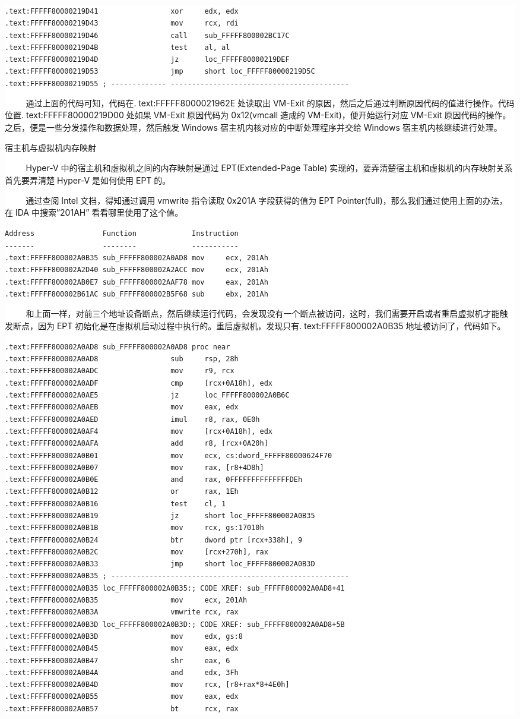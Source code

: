 ```
.text:FFFFF80000219D41                 xor     edx, edx
.text:FFFFF80000219D43                 mov     rcx, rdi
.text:FFFFF80000219D46                 call    sub_FFFFF800002BC17C
.text:FFFFF80000219D4B                 test    al, al
.text:FFFFF80000219D4D                 jz      loc_FFFFF80000219DEF
.text:FFFFF80000219D53                 jmp     short loc_FFFFF80000219D5C
.text:FFFFF80000219D55 ; ------------- ------------------------------------------

```

         通过上面的代码可知，代码在. text:FFFFF8000021962E 处读取出 VM-Exit 的原因，然后之后通过判断原因代码的值进行操作。代码位置. text:FFFFF80000219D00 处如果 VM-Exit 原因代码为 0x12(vmcall 造成的 VM-Exit)，便开始运行对应 VM-Exit 原因代码的操作。之后，便是一些分发操作和数据处理，然后触发 Windows 宿主机内核对应的中断处理程序并交给 Windows 宿主机内核继续进行处理。

宿主机与虚拟机内存映射

         Hyper-V 中的宿主机和虚拟机之间的内存映射是通过 EPT(Extended-Page Table) 实现的，要弄清楚宿主机和虚拟机的内存映射关系首先要弄清楚 Hyper-V 是如何使用 EPT 的。

         通过查阅 Intel 文档，得知通过调用 vmwrite 指令读取 0x201A 字段获得的值为 EPT Pointer(full)，那么我们通过使用上面的办法，在 IDA 中搜索”201AH” 看看哪里使用了这个值。

```
Address                Function             Instruction       
-------                --------             -----------       
.text:FFFFF800002A0B35 sub_FFFFF800002A0AD8 mov     ecx, 201Ah
.text:FFFFF800002A2D40 sub_FFFFF800002A2ACC mov     ecx, 201Ah
.text:FFFFF800002AB0E7 sub_FFFFF800002AAF78 mov     eax, 201Ah
.text:FFFFF800002B61AC sub_FFFFF800002B5F68 sub     ebx, 201Ah

```

         和上面一样，对前三个地址设备断点，然后继续运行代码，会发现没有一个断点被访问，这时，我们需要开启或者重启虚拟机才能触发断点，因为 EPT 初始化是在虚拟机启动过程中执行的。重启虚拟机，发现只有. text:FFFFF800002A0B35 地址被访问了，代码如下。

```
.text:FFFFF800002A0AD8 sub_FFFFF800002A0AD8 proc near  
.text:FFFFF800002A0AD8                 sub     rsp, 28h
.text:FFFFF800002A0ADC                 mov     r9, rcx
.text:FFFFF800002A0ADF                 cmp     [rcx+0A18h], edx
.text:FFFFF800002A0AE5                 jz      loc_FFFFF800002A0B6C
.text:FFFFF800002A0AEB                 mov     eax, edx
.text:FFFFF800002A0AED                 imul    r8, rax, 0E0h
.text:FFFFF800002A0AF4                 mov     [rcx+0A18h], edx
.text:FFFFF800002A0AFA                 add     r8, [rcx+0A20h]
.text:FFFFF800002A0B01                 mov     ecx, cs:dword_FFFFF80000624F70
.text:FFFFF800002A0B07                 mov     rax, [r8+4D8h]
.text:FFFFF800002A0B0E                 and     rax, 0FFFFFFFFFFFFFFDEh
.text:FFFFF800002A0B12                 or      rax, 1Eh
.text:FFFFF800002A0B16                 test    cl, 1
.text:FFFFF800002A0B19                 jz      short loc_FFFFF800002A0B35
.text:FFFFF800002A0B1B                 mov     rcx, gs:17010h
.text:FFFFF800002A0B24                 btr     dword ptr [rcx+338h], 9
.text:FFFFF800002A0B2C                 mov     [rcx+270h], rax
.text:FFFFF800002A0B33                 jmp     short loc_FFFFF800002A0B3D
.text:FFFFF800002A0B35 ; --------------------------------------------------------
.text:FFFFF800002A0B35 loc_FFFFF800002A0B35:; CODE XREF: sub_FFFFF800002A0AD8+41
.text:FFFFF800002A0B35                 mov     ecx, 201Ah
.text:FFFFF800002A0B3A                 vmwrite rcx, rax
.text:FFFFF800002A0B3D loc_FFFFF800002A0B3D:; CODE XREF: sub_FFFFF800002A0AD8+5B
.text:FFFFF800002A0B3D                 mov     edx, gs:8
.text:FFFFF800002A0B45                 mov     eax, edx
.text:FFFFF800002A0B47                 shr     eax, 6
.text:FFFFF800002A0B4A                 and     edx, 3Fh
.text:FFFFF800002A0B4D                 mov     rcx, [r8+rax*8+4E0h]
.text:FFFFF800002A0B55                 mov     eax, edx
.text:FFFFF800002A0B57                 bt      rcx, rax
```